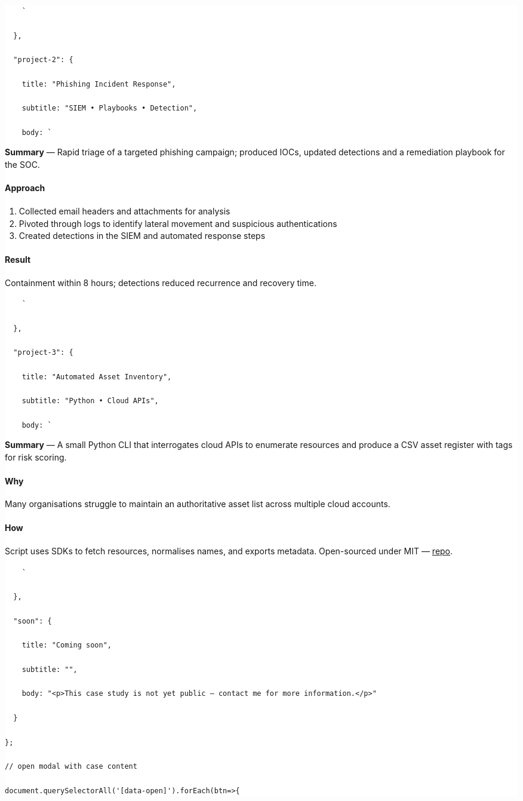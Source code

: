         `
 
      },
 
      "project-2": {
 
        title: "Phishing Incident Response",
 
        subtitle: "SIEM • Playbooks • Detection",
 
        body: `
<p><strong>Summary</strong> — Rapid triage of a targeted phishing campaign; produced IOCs, updated detections and a remediation playbook for the SOC.</p>
<h4>Approach</h4>
<ol>
<li>Collected email headers and attachments for analysis</li>
<li>Pivoted through logs to identify lateral movement and suspicious authentications</li>
<li>Created detections in the SIEM and automated response steps</li>
</ol>
<h4>Result</h4>
<p>Containment within 8 hours; detections reduced recurrence and recovery time.</p>
 
        `
 
      },
 
      "project-3": {
 
        title: "Automated Asset Inventory",
 
        subtitle: "Python • Cloud APIs",
 
        body: `
<p><strong>Summary</strong> — A small Python CLI that interrogates cloud APIs to enumerate resources and produce a CSV asset register with tags for risk scoring.</p>
<h4>Why</h4>
<p>Many organisations struggle to maintain an authoritative asset list across multiple cloud accounts.</p>
<h4>How</h4>
<p>Script uses SDKs to fetch resources, normalises names, and exports metadata. Open-sourced under MIT — <a href=https://github.com/yourusername/asset-inventory target="_blank">repo</a>.</p>
 
        `
 
      },
 
      "soon": {
 
        title: "Coming soon",
 
        subtitle: "",
 
        body: "<p>This case study is not yet public — contact me for more information.</p>"
 
      }
 
    };
 
    // open modal with case content
 
    document.querySelectorAll('[data-open]').forEach(btn=>{
 